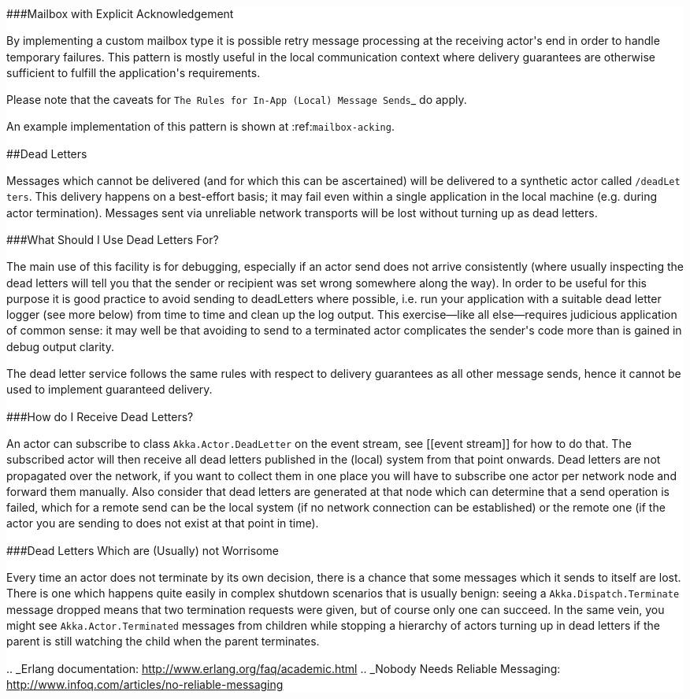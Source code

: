 ###Mailbox with Explicit Acknowledgement

By implementing a custom mailbox type it is possible retry message processing
at the receiving actor's end in order to handle temporary failures. This
pattern is mostly useful in the local communication context where delivery
guarantees are otherwise sufficient to fulfill the application's requirements.

Please note that the caveats for `The Rules for In-App (Local) Message Sends`_
do apply.

An example implementation of this pattern is shown at :ref:`mailbox-acking`.

##Dead Letters

Messages which cannot be delivered (and for which this can be ascertained) will
be delivered to a synthetic actor called ``/deadLetters``. This delivery
happens on a best-effort basis; it may fail even within a single application in the local machine (e.g.
during actor termination). Messages sent via unreliable network transports will
be lost without turning up as dead letters.

###What Should I Use Dead Letters For?

The main use of this facility is for debugging, especially if an actor send
does not arrive consistently (where usually inspecting the dead letters will
tell you that the sender or recipient was set wrong somewhere along the way).
In order to be useful for this purpose it is good practice to avoid sending to
deadLetters where possible, i.e. run your application with a suitable dead
letter logger (see more below) from time to time and clean up the log output.
This exercise—like all else—requires judicious application of common sense: it
may well be that avoiding to send to a terminated actor complicates the
sender's code more than is gained in debug output clarity.

The dead letter service follows the same rules with respect to delivery
guarantees as all other message sends, hence it cannot be used to implement
guaranteed delivery.

###How do I Receive Dead Letters?

An actor can subscribe to class `Akka.Actor.DeadLetter` on the event
stream, see [[event stream]] for how to do that. The subscribed actor will then receive all dead
letters published in the (local) system from that point onwards. Dead letters
are not propagated over the network, if you want to collect them in one place
you will have to subscribe one actor per network node and forward them
manually. Also consider that dead letters are generated at that node which can
determine that a send operation is failed, which for a remote send can be the
local system (if no network connection can be established) or the remote one
(if the actor you are sending to does not exist at that point in time).

###Dead Letters Which are (Usually) not Worrisome

Every time an actor does not terminate by its own decision, there is a chance
that some messages which it sends to itself are lost. There is one which
happens quite easily in complex shutdown scenarios that is usually benign:
seeing a `Akka.Dispatch.Terminate` message dropped means that two
termination requests were given, but of course only one can succeed. In the
same vein, you might see `Akka.Actor.Terminated` messages from children
while stopping a hierarchy of actors turning up in dead letters if the parent
is still watching the child when the parent terminates.

.. _Erlang documentation: http://www.erlang.org/faq/academic.html
.. _Nobody Needs Reliable Messaging: http://www.infoq.com/articles/no-reliable-messaging